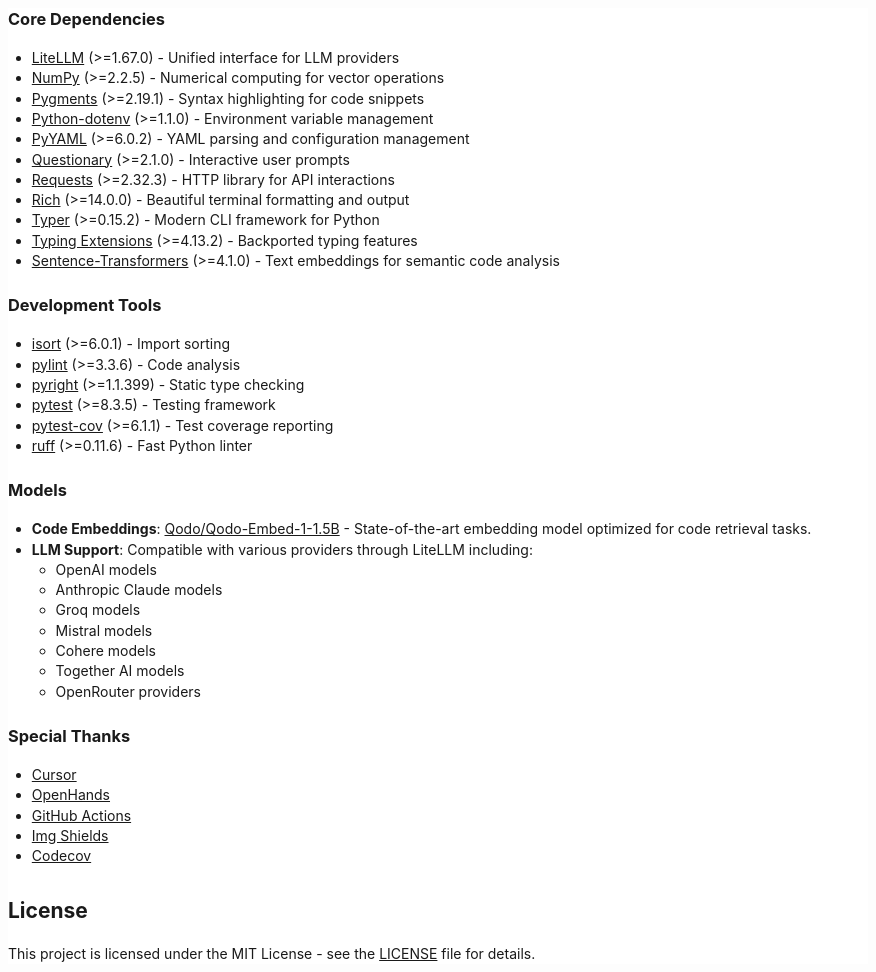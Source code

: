 ### Core Dependencies
* [LiteLLM](https://github.com/BerriAI/litellm) (>=1.67.0) - Unified interface for LLM providers
* [NumPy](https://numpy.org/) (>=2.2.5) - Numerical computing for vector operations
* [Pygments](https://pygments.org/) (>=2.19.1) - Syntax highlighting for code snippets
* [Python-dotenv](https://github.com/theskumar/python-dotenv) (>=1.1.0) - Environment variable management
* [PyYAML](https://pyyaml.org/) (>=6.0.2) - YAML parsing and configuration management
* [Questionary](https://github.com/tmbo/questionary) (>=2.1.0) - Interactive user prompts
* [Requests](https://requests.readthedocs.io/) (>=2.32.3) - HTTP library for API interactions
* [Rich](https://rich.readthedocs.io/) (>=14.0.0) - Beautiful terminal formatting and output
* [Typer](https://typer.tiangolo.com/) (>=0.15.2) - Modern CLI framework for Python
* [Typing Extensions](https://github.com/python/typing_extensions) (>=4.13.2) - Backported typing features
* [Sentence-Transformers](https://www.sbert.net/) (>=4.1.0) - Text embeddings for semantic code analysis

### Development Tools
* [isort](https://pycqa.github.io/isort/) (>=6.0.1) - Import sorting
* [pylint](https://pylint.readthedocs.io/) (>=3.3.6) - Code analysis
* [pyright](https://github.com/microsoft/pyright) (>=1.1.399) - Static type checking
* [pytest](https://docs.pytest.org/) (>=8.3.5) - Testing framework
* [pytest-cov](https://pytest-cov.readthedocs.io/) (>=6.1.1) - Test coverage reporting
* [ruff](https://github.com/astral-sh/ruff) (>=0.11.6) - Fast Python linter

### Models
* **Code Embeddings**: [Qodo/Qodo-Embed-1-1.5B](https://huggingface.co/Qodo/Qodo-Embed-1-1.5B) - State-of-the-art embedding model optimized for code retrieval tasks.
* **LLM Support**: Compatible with various providers through LiteLLM including:
  - OpenAI models
  - Anthropic Claude models
  - Groq models
  - Mistral models
  - Cohere models
  - Together AI models
  - OpenRouter providers

### Special Thanks
* [Cursor](https://www.cursor.com/)
* [OpenHands](https://github.com/All-Hands-AI/OpenHands)
* [GitHub Actions](https://github.com/features/actions)
* [Img Shields](https://shields.io)
* [Codecov](https://about.codecov.io/)

## License

This project is licensed under the MIT License - see the [LICENSE](./LICENSE) file for details.
